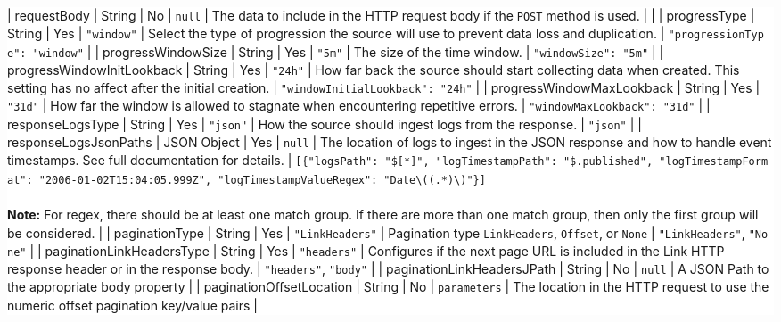 | requestBody                | String      | No       | `null`            | The data to include in the HTTP request body if the `POST` method is used.                                                                                                                                                               |                                                                                                                                                                                                                                                           |
| progressType               | String      | Yes      | `"window"`        | Select the type of progression the source will use to prevent data loss and duplication.                                                                                                                                                 | `"progressionType": "window"`                                                                                                                                                                                                                             |
| progressWindowSize         | String      | Yes      | `"5m"`            | The size of the time window.                                                                                                                                                                                                             | `"windowSize": "5m"`                                                                                                                                                                                                                                      |
| progressWindowInitLookback | String      | Yes      | `"24h"`           | How far back the source should start collecting data when created. This setting has no affect after the initial creation.                                                                                                                | `"windowInitialLookback": "24h"`                                                                                                                                                                                                                          |
| progressWindowMaxLookback  | String      | Yes      | `"31d"`           | How far the window is allowed to stagnate when encountering repetitive errors.                                                                                                                                                           | `"windowMaxLookback": "31d"`                                                                                                                                                                                                                              |
| responseLogsType           | String      | Yes      | `"json"`          | How the source should ingest logs from the response.                                                                                                                                                                                     | `"json"`                                                                                                                                                                                                                                                  |
| responseLogsJsonPaths      | JSON Object | Yes      | `null`            | The location of logs to ingest in the JSON response and how to handle event timestamps. See full documentation for details.                                                                                                              | `[{"logsPath": "$[*]", "logTimestampPath": "$.published", "logTimestampFormat": "2006-01-02T15:04:05.999Z", "logTimestampValueRegex": "Date\((.*)\)"}]`<br></br>**Note:** For regex, there should be at least one match group. If there are more than one match group, then only the first group will be considered.                                                                                                                                             |
| paginationType             | String      | Yes      | `"LinkHeaders"`   | Pagination type `LinkHeaders`, `Offset`, or `None`                                                                                                                                                                                      | `"LinkHeaders"`, `"None"`                                                                                                                                                                                                                                 |
| paginationLinkHeadersType  | String      | Yes      | `"headers"`       | Configures if the next page URL is included in the Link HTTP response header or in the response body.                                                                                                                                    | `"headers"`, `"body"`                                                                                                                                                                                                                                     |
| paginationLinkHeadersJPath | String      | No       | `null`            | A JSON Path to the appropriate body property                                                                                                                                                                                            |
| paginationOffsetLocation   | String      | No       | `parameters`      | The location in the HTTP request to use the numeric offset pagination key/value pairs                                                                                                                                                    |